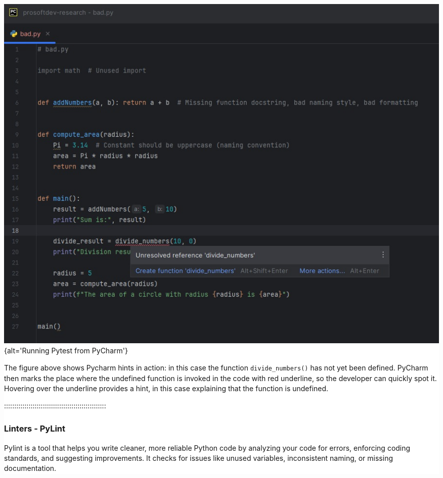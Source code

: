 ![](fig/pycharm_hints.jpg){alt='Running Pytest from PyCharm'}

The figure above shows Pycharm hints in action: in this case the function `divide_numbers()` has not
yet been defined. PyCharm then marks the place where the undefined function is invoked in the code
with red underline, so the developer can quickly spot it. Hovering over the underline provides a
hint, in this case explaining that the function is undefined.

::::::::::::::::::::::::::::::::::::::::::::::::::


### Linters - PyLint

Pylint is a tool that helps you write cleaner, more reliable Python code by analyzing your code for errors, enforcing
coding standards, and suggesting improvements. It checks for issues like unused variables, inconsistent naming, or
missing documentation.

